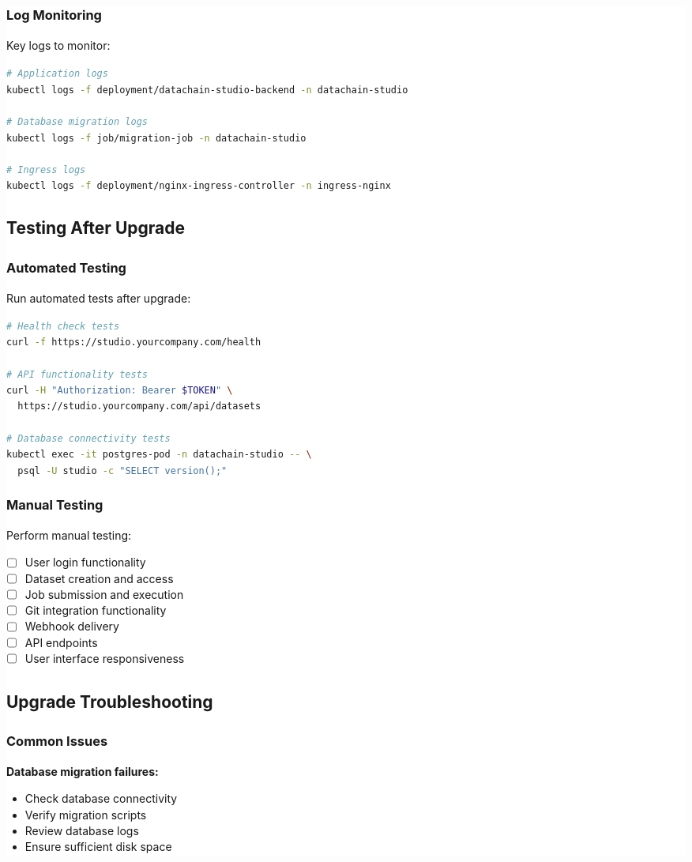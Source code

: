 ### Log Monitoring

Key logs to monitor:

```bash
# Application logs
kubectl logs -f deployment/datachain-studio-backend -n datachain-studio

# Database migration logs
kubectl logs -f job/migration-job -n datachain-studio

# Ingress logs
kubectl logs -f deployment/nginx-ingress-controller -n ingress-nginx
```

## Testing After Upgrade

### Automated Testing

Run automated tests after upgrade:

```bash
# Health check tests
curl -f https://studio.yourcompany.com/health

# API functionality tests
curl -H "Authorization: Bearer $TOKEN" \
  https://studio.yourcompany.com/api/datasets

# Database connectivity tests
kubectl exec -it postgres-pod -n datachain-studio -- \
  psql -U studio -c "SELECT version();"
```

### Manual Testing

Perform manual testing:

- [ ] User login functionality
- [ ] Dataset creation and access
- [ ] Job submission and execution
- [ ] Git integration functionality
- [ ] Webhook delivery
- [ ] API endpoints
- [ ] User interface responsiveness

## Upgrade Troubleshooting

### Common Issues

**Database migration failures:**
- Check database connectivity
- Verify migration scripts
- Review database logs
- Ensure sufficient disk space
